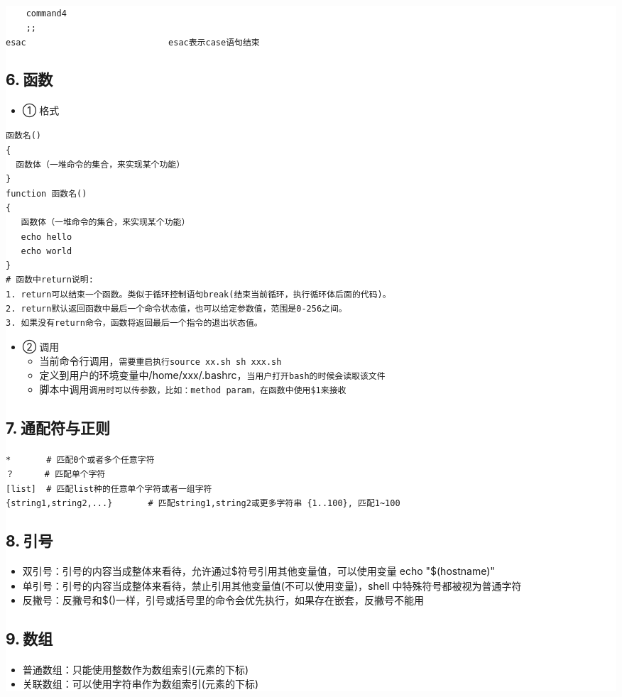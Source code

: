 ```shell
    command4
    ;;
esac							esac表示case语句结束

```

## 6. 函数

- ① 格式

```shell
函数名()
{
  函数体（一堆命令的集合，来实现某个功能）
}
function 函数名()
{
   函数体（一堆命令的集合，来实现某个功能）
   echo hello
   echo world
}
# 函数中return说明:
1. return可以结束一个函数。类似于循环控制语句break(结束当前循环，执行循环体后面的代码)。
2. return默认返回函数中最后一个命令状态值，也可以给定参数值，范围是0-256之间。
3. 如果没有return命令，函数将返回最后一个指令的退出状态值。
```

- ② 调用
  - 当前命令行调用，`需要重启执行source xx.sh sh xxx.sh`
  - 定义到用户的环境变量中/home/xxx/.bashrc，`当用户打开bash的时候会读取该文件`
  - 脚本中调用`调用时可以传参数，比如：method param，在函数中使用$1来接收`

## 7. 通配符与正则

```shell
*		# 匹配0个或者多个任意字符
？	   # 匹配单个字符
[list]  # 匹配list种的任意单个字符或者一组字符
{string1,string2,...}		# 匹配string1,string2或更多字符串 {1..100}, 匹配1~100
```

## 8. 引号

- 双引号：引号的内容当成整体来看待，允许通过$符号引用其他变量值，可以使用变量 echo "$(hostname)"
- 单引号：引号的内容当成整体来看待，禁止引用其他变量值(不可以使用变量)，shell 中特殊符号都被视为普通字符
- 反撇号：反撇号和$()一样，引号或括号里的命令会优先执行，如果存在嵌套，反撇号不能用

## 9. 数组

- 普通数组：只能使用整数作为数组索引(元素的下标)
- 关联数组：可以使用字符串作为数组索引(元素的下标)
